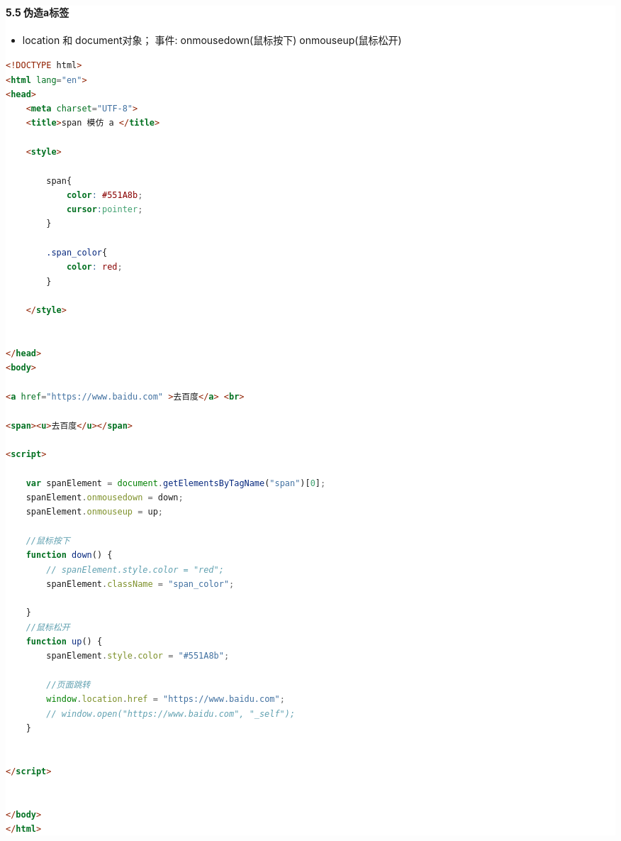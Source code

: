 #### 5.5 伪造a标签

- location 和 document对象； 事件: onmousedown(鼠标按下)   onmouseup(鼠标松开)

```html
<!DOCTYPE html>
<html lang="en">
<head>
    <meta charset="UTF-8">
    <title>span 模仿 a </title>

    <style>

        span{
            color: #551A8b;
            cursor:pointer;
        }

        .span_color{
            color: red;
        }

    </style>


</head>
<body>

<a href="https://www.baidu.com" >去百度</a> <br>

<span><u>去百度</u></span>

<script>

    var spanElement = document.getElementsByTagName("span")[0];
    spanElement.onmousedown = down;
    spanElement.onmouseup = up;

    //鼠标按下
    function down() {
        // spanElement.style.color = "red";
        spanElement.className = "span_color";

    }
    //鼠标松开
    function up() {
        spanElement.style.color = "#551A8b";

        //页面跳转
        window.location.href = "https://www.baidu.com";
        // window.open("https://www.baidu.com", "_self");
    }


</script>


</body>
</html>
```

